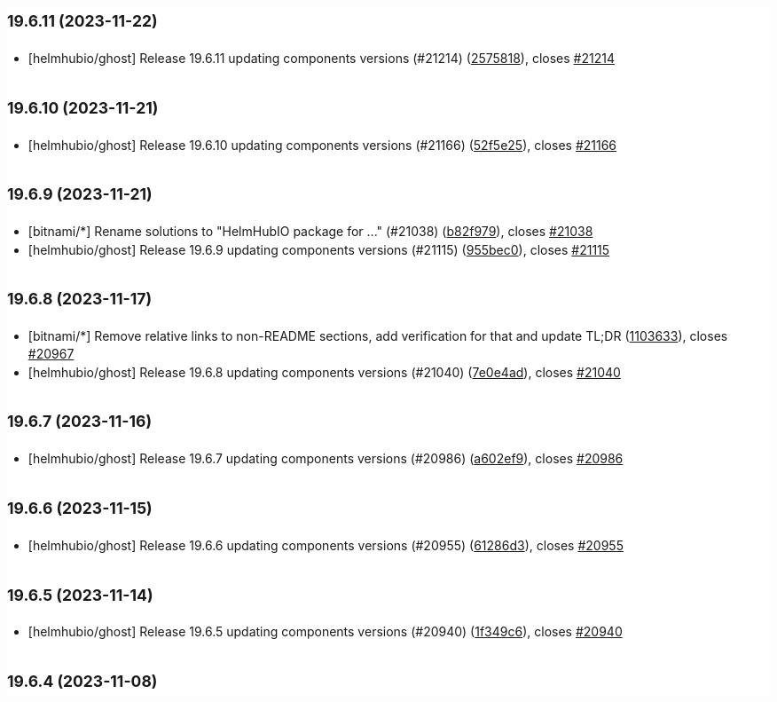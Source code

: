 ## <small>19.6.11 (2023-11-22)</small>

* [helmhubio/ghost] Release 19.6.11 updating components versions (#21214) ([2575818](https://github.com/helmhub-io/charts/commit/2575818836eeff7d53aa30ec6c6457543e43a526)), closes [#21214](https://github.com/helmhub-io/charts/issues/21214)

## <small>19.6.10 (2023-11-21)</small>

* [helmhubio/ghost] Release 19.6.10 updating components versions (#21166) ([52f5e25](https://github.com/helmhub-io/charts/commit/52f5e255eb2439004589e19956e7ae40a56671de)), closes [#21166](https://github.com/helmhub-io/charts/issues/21166)

## <small>19.6.9 (2023-11-21)</small>

* [bitnami/*] Rename solutions to "HelmHubIO package for ..." (#21038) ([b82f979](https://github.com/helmhub-io/charts/commit/b82f979e4fb63423fe6e2192c946d09d79c944fc)), closes [#21038](https://github.com/helmhub-io/charts/issues/21038)
* [helmhubio/ghost] Release 19.6.9 updating components versions (#21115) ([955bec0](https://github.com/helmhub-io/charts/commit/955bec0bd6462a84cde80d0824061408b2559e5b)), closes [#21115](https://github.com/helmhub-io/charts/issues/21115)

## <small>19.6.8 (2023-11-17)</small>

* [bitnami/*] Remove relative links to non-README sections, add verification for that and update TL;DR ([1103633](https://github.com/helmhub-io/charts/commit/11036334d82df0490aa4abdb591543cab6cf7d7f)), closes [#20967](https://github.com/helmhub-io/charts/issues/20967)
* [helmhubio/ghost] Release 19.6.8 updating components versions (#21040) ([7e0e4ad](https://github.com/helmhub-io/charts/commit/7e0e4ad4cc1302c28e6f2ecd35d838c0c0ab59c5)), closes [#21040](https://github.com/helmhub-io/charts/issues/21040)

## <small>19.6.7 (2023-11-16)</small>

* [helmhubio/ghost] Release 19.6.7 updating components versions (#20986) ([a602ef9](https://github.com/helmhub-io/charts/commit/a602ef905670dbc7eaa3c3b41554da79adb03e99)), closes [#20986](https://github.com/helmhub-io/charts/issues/20986)

## <small>19.6.6 (2023-11-15)</small>

* [helmhubio/ghost] Release 19.6.6 updating components versions (#20955) ([61286d3](https://github.com/helmhub-io/charts/commit/61286d3938e5c197b0a25d9d897352d9b45cd8a7)), closes [#20955](https://github.com/helmhub-io/charts/issues/20955)

## <small>19.6.5 (2023-11-14)</small>

* [helmhubio/ghost] Release 19.6.5 updating components versions (#20940) ([1f349c6](https://github.com/helmhub-io/charts/commit/1f349c6ad96fc8d23de0aeb49f0ab4712a4436aa)), closes [#20940](https://github.com/helmhub-io/charts/issues/20940)

## <small>19.6.4 (2023-11-08)</small>
